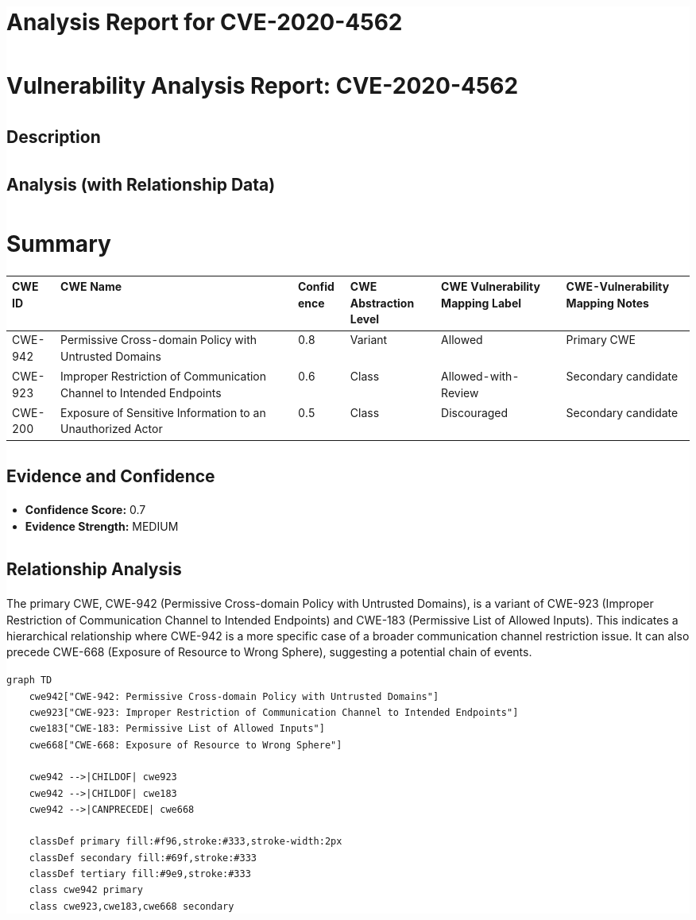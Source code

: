 # Analysis Report for CVE-2020-4562

# Vulnerability Analysis Report: CVE-2020-4562

## Description



## Analysis (with Relationship Data)

# Summary
| CWE ID  | CWE Name                                                        | Confidence | CWE Abstraction Level | CWE Vulnerability Mapping Label | CWE-Vulnerability Mapping Notes |
| :------- | :-------------------------------------------------------------- | :--------- | :-------------------- | :------------------------------ | :------------------------------ |
| CWE-942 | Permissive Cross-domain Policy with Untrusted Domains         | 0.8        | Variant               | Allowed                       | Primary CWE                     |
| CWE-923 | Improper Restriction of Communication Channel to Intended Endpoints | 0.6        | Class                 | Allowed-with-Review           | Secondary candidate             |
| CWE-200 | Exposure of Sensitive Information to an Unauthorized Actor        | 0.5        | Class                 | Discouraged                    | Secondary candidate             |

## Evidence and Confidence

*   **Confidence Score:** 0.7
*   **Evidence Strength:** MEDIUM

## Relationship Analysis
The primary CWE, CWE-942 (Permissive Cross-domain Policy with Untrusted Domains), is a variant of CWE-923 (Improper Restriction of Communication Channel to Intended Endpoints) and CWE-183 (Permissive List of Allowed Inputs). This indicates a hierarchical relationship where CWE-942 is a more specific case of a broader communication channel restriction issue. It can also precede CWE-668 (Exposure of Resource to Wrong Sphere), suggesting a potential chain of events.

```mermaid
graph TD
    cwe942["CWE-942: Permissive Cross-domain Policy with Untrusted Domains"]
    cwe923["CWE-923: Improper Restriction of Communication Channel to Intended Endpoints"]
    cwe183["CWE-183: Permissive List of Allowed Inputs"]
    cwe668["CWE-668: Exposure of Resource to Wrong Sphere"]

    cwe942 -->|CHILDOF| cwe923
    cwe942 -->|CHILDOF| cwe183
    cwe942 -->|CANPRECEDE| cwe668

    classDef primary fill:#f96,stroke:#333,stroke-width:2px
    classDef secondary fill:#69f,stroke:#333
    classDef tertiary fill:#9e9,stroke:#333
    class cwe942 primary
    class cwe923,cwe183,cwe668 secondary
```
